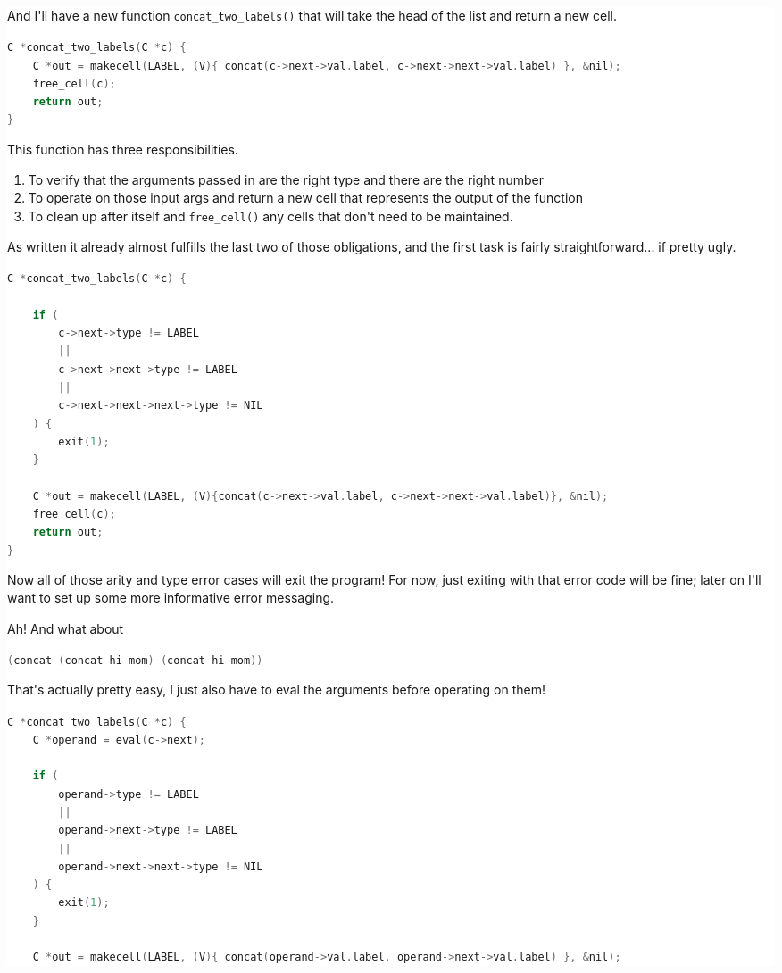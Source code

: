 And I'll have a new function `concat_two_labels()` that will take the head of
the list and return a new cell.

```c
C *concat_two_labels(C *c) {
    C *out = makecell(LABEL, (V){ concat(c->next->val.label, c->next->next->val.label) }, &nil);
    free_cell(c);
    return out;
}
```

This function has three responsibilities.

1. To verify that the arguments passed in are the right type and there are the
   right number
2. To operate on those input args and return a new cell that represents the output
   of the function
3. To clean up after itself and `free_cell()` any cells that don't need to be
   maintained.

As written it already almost fulfills the last two of those obligations, and the first
task is fairly straightforward... if pretty ugly.

```c
C *concat_two_labels(C *c) {

    if (
        c->next->type != LABEL
        ||
        c->next->next->type != LABEL
        ||
        c->next->next->next->type != NIL
    ) {
        exit(1);
    }

    C *out = makecell(LABEL, (V){concat(c->next->val.label, c->next->next->val.label)}, &nil);
    free_cell(c);
    return out;
}
```

Now all of those arity and type error cases will exit the program! For now,
just exiting with that error code will be fine; later on I'll want to set up
some more informative error messaging.

Ah! And what about

```c
(concat (concat hi mom) (concat hi mom))
```

That's actually pretty easy, I just also have to eval the arguments before operating on them!

```c
C *concat_two_labels(C *c) {
    C *operand = eval(c->next);

    if (
        operand->type != LABEL
        ||
        operand->next->type != LABEL
        ||
        operand->next->next->type != NIL
    ) {
        exit(1);
    }

    C *out = makecell(LABEL, (V){ concat(operand->val.label, operand->next->val.label) }, &nil);
```
